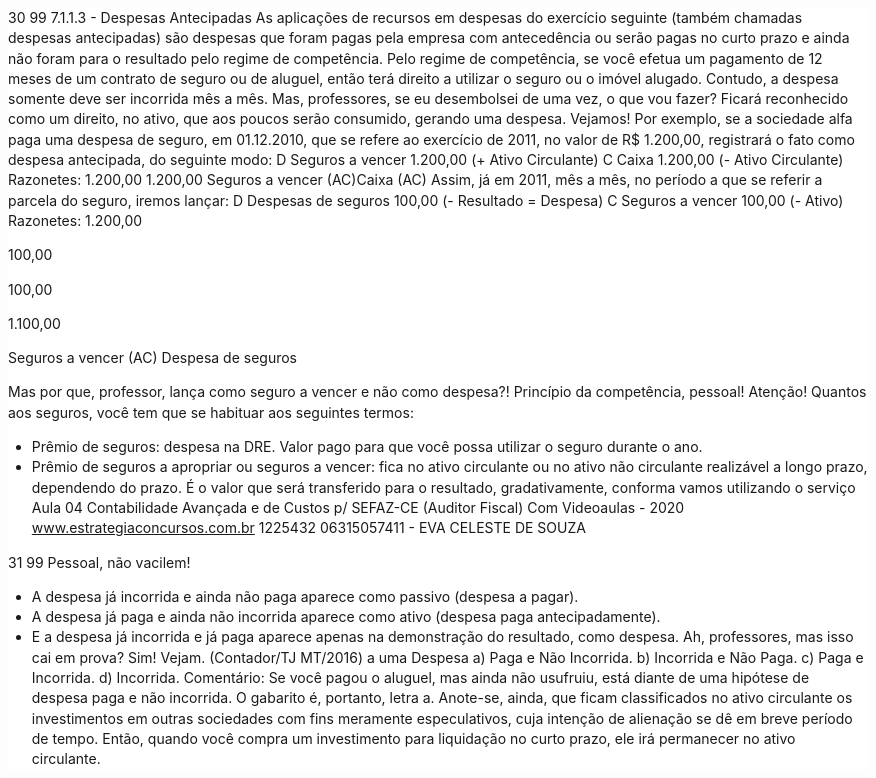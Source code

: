 

30
99
7.1.1.3 - Despesas Antecipadas As  aplicações  de  recursos  em  despesas  do  exercício  seguinte  (também  chamadas despesas antecipadas) são despesas que foram pagas pela empresa com antecedência ou serão pagas no curto prazo e ainda não foram para o resultado pelo regime de competência.
Pelo  regime  de  competência,  se  você  efetua  um  pagamento  de  12  meses  de  um  contrato  de seguro  ou  de  aluguel,  então  terá  direito  a  utilizar  o  seguro  ou  o  imóvel  alugado. Contudo,  a despesa somente deve ser incorrida mês a mês.
Mas, professores, se eu desembolsei de uma vez, o que vou fazer? Ficará reconhecido como um direito, no ativo, que aos poucos serão consumido, gerando uma despesa. Vejamos!
Por exemplo, se a sociedade alfa paga uma despesa de seguro, em 01.12.2010, que se refere ao exercício  de  2011,  no  valor de  R$  1.200,00,  registrará  o  fato  como  despesa  antecipada,  do seguinte modo:
D  Seguros a vencer   1.200,00 (+ Ativo Circulante) C  Caixa     1.200,00 (- Ativo Circulante) Razonetes:
1.200,00    1.200,00 Seguros a vencer (AC)Caixa (AC) 
Assim, já em 2011, mês a mês, no período a que se referir a parcela do seguro, iremos lançar:
D  Despesas de seguros   100,00 (- Resultado = Despesa) C  Seguros a vencer   100,00 (- Ativo) Razonetes:
1.200,00


100,00


100,00


1.100,00


Seguros a vencer (AC) Despesa de seguros

Mas  por  que,  professor,  lança  como  seguro  a  vencer  e  não  como  despesa?! Princípio da competência, pessoal!
Atenção! Quantos aos seguros, você tem que se habituar aos seguintes termos:
- Prêmio de seguros: despesa na DRE. Valor pago para que você possa utilizar o seguro durante o ano.
- Prêmio de seguros a apropriar ou seguros a vencer: fica no ativo circulante ou no ativo não circulante realizável a longo prazo, dependendo do prazo. É o valor que será transferido para o resultado, gradativamente, conforma vamos utilizando o serviço Aula 04
Contabilidade Avançada e de Custos p/ SEFAZ-CE (Auditor Fiscal) Com Videoaulas - 2020 www.estrategiaconcursos.com.br 1225432
06315057411 - EVA CELESTE DE SOUZA 





31
99
Pessoal, não vacilem!
- A despesa já incorrida e ainda não paga aparece como passivo (despesa a pagar).
- A despesa já paga e ainda não incorrida aparece como ativo (despesa paga antecipadamente).
- E a despesa já incorrida e já paga aparece apenas na demonstração do resultado, como despesa.
Ah, professores, mas isso cai em prova? Sim! Vejam.
(Contador/TJ MT/2016) a uma Despesa
a) Paga e Não Incorrida.
b) Incorrida e Não Paga.
c) Paga e Incorrida.
d) Incorrida.
Comentário:
Se você pagou o aluguel, mas ainda não usufruiu, está diante de uma hipótese de despesa paga e não incorrida. O gabarito é, portanto, letra a.
Anote-se,  ainda,  que  ficam  classificados  no  ativo  circulante  os investimentos   em   outras sociedades  com  fins  meramente  especulativos,  cuja  intenção  de  alienação  se  dê  em  breve período de tempo. Então, quando você compra um investimento para liquidação no curto prazo, ele irá permanecer no ativo circulante.